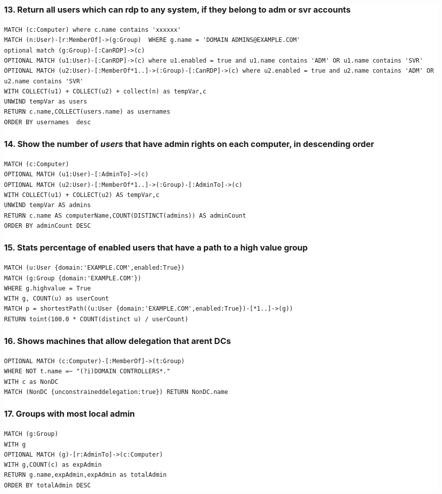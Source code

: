 
### 13. Return all users which can rdp to any system, if they belong to adm or svr accounts
```
MATCH (c:Computer) where c.name contains 'xxxxxx'
MATCH (n:User)-[r:MemberOf]->(g:Group)  WHERE g.name = 'DOMAIN ADMINS@EXAMPLE.COM'
optional match (g:Group)-[:CanRDP]->(c)
OPTIONAL MATCH (u1:User)-[:CanRDP]->(c) where u1.enabled = true and u1.name contains 'ADM' OR u1.name contains 'SVR'
OPTIONAL MATCH (u2:User)-[:MemberOf*1..]->(:Group)-[:CanRDP]->(c) where u2.enabled = true and u2.name contains 'ADM' OR u2.name contains 'SVR'
WITH COLLECT(u1) + COLLECT(u2) + collect(n) as tempVar,c
UNWIND tempVar as users
RETURN c.name,COLLECT(users.name) as usernames
ORDER BY usernames  desc 
```

### 14. Show the number of _users_ that have admin rights on each computer, in descending order
```
MATCH (c:Computer)
OPTIONAL MATCH (u1:User)-[:AdminTo]->(c)
OPTIONAL MATCH (u2:User)-[:MemberOf*1..]->(:Group)-[:AdminTo]->(c)
WITH COLLECT(u1) + COLLECT(u2) AS tempVar,c
UNWIND tempVar AS admins
RETURN c.name AS computerName,COUNT(DISTINCT(admins)) AS adminCount
ORDER BY adminCount DESC
```

### 15. Stats percentage of enabled users that have a path to a high value group
```
MATCH (u:User {domain:'EXAMPLE.COM',enabled:True})
MATCH (g:Group {domain:'EXAMPLE.COM'})
WHERE g.highvalue = True
WITH g, COUNT(u) as userCount
MATCH p = shortestPath((u:User {domain:'EXAMPLE.COM',enabled:True})-[*1..]->(g))
RETURN toint(100.0 * COUNT(distinct u) / userCount)
```

### 16. Shows machines that allow delegation that arent DCs
```
OPTIONAL MATCH (c:Computer)-[:MemberOf]->(t:Group)  
WHERE NOT t.name =~ "(?i)DOMAIN CONTROLLERS*."  
WITH c as NonDC  
MATCH (NonDC {unconstraineddelegation:true}) RETURN NonDC.name
```  

### 17. Groups with most local admin
```
MATCH (g:Group)
WITH g
OPTIONAL MATCH (g)-[r:AdminTo]->(c:Computer)
WITH g,COUNT(c) as expAdmin
RETURN g.name,expAdmin,expAdmin as totalAdmin
ORDER BY totalAdmin DESC
```
